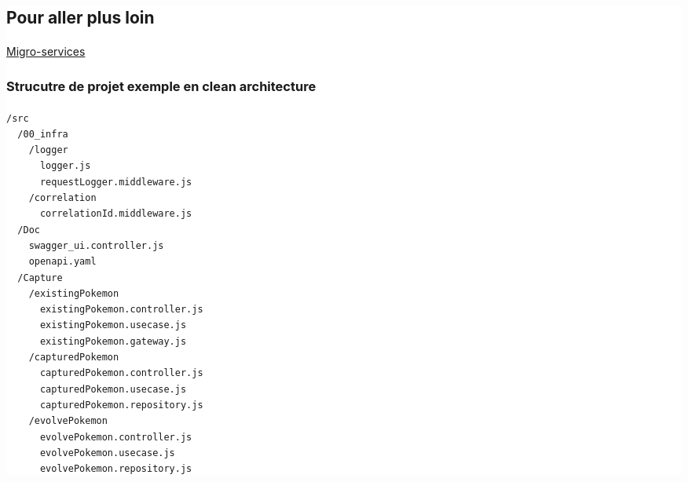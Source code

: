 
## Pour aller plus loin

[Migro-services](https://www.youtube.com/watch?v=877-lVkWWZ4)


### Strucutre de projet exemple en clean architecture

```
/src
  /00_infra
    /logger
      logger.js
      requestLogger.middleware.js
    /correlation
      correlationId.middleware.js
  /Doc
    swagger_ui.controller.js
    openapi.yaml
  /Capture
    /existingPokemon
      existingPokemon.controller.js
      existingPokemon.usecase.js
      existingPokemon.gateway.js
    /capturedPokemon
      capturedPokemon.controller.js
      capturedPokemon.usecase.js
      capturedPokemon.repository.js
    /evolvePokemon
      evolvePokemon.controller.js
      evolvePokemon.usecase.js
      evolvePokemon.repository.js
```